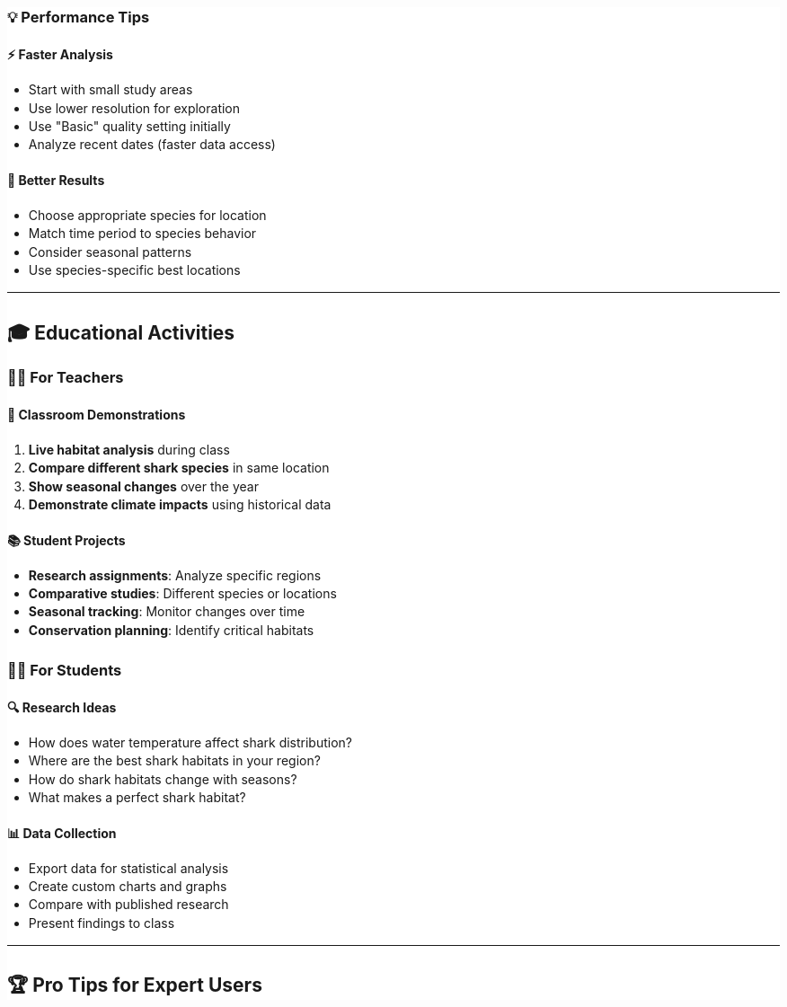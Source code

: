### 💡 **Performance Tips**

#### ⚡ **Faster Analysis**
- Start with small study areas
- Use lower resolution for exploration
- Use "Basic" quality setting initially
- Analyze recent dates (faster data access)

#### 🎯 **Better Results**
- Choose appropriate species for location
- Match time period to species behavior
- Consider seasonal patterns
- Use species-specific best locations

---

## 🎓 Educational Activities

### 👨‍🏫 **For Teachers**

#### 🔬 **Classroom Demonstrations**
1. **Live habitat analysis** during class
2. **Compare different shark species** in same location
3. **Show seasonal changes** over the year
4. **Demonstrate climate impacts** using historical data

#### 📚 **Student Projects**
- **Research assignments**: Analyze specific regions
- **Comparative studies**: Different species or locations
- **Seasonal tracking**: Monitor changes over time
- **Conservation planning**: Identify critical habitats

### 👩‍🎓 **For Students**

#### 🔍 **Research Ideas**
- How does water temperature affect shark distribution?
- Where are the best shark habitats in your region?
- How do shark habitats change with seasons?
- What makes a perfect shark habitat?

#### 📊 **Data Collection**
- Export data for statistical analysis
- Create custom charts and graphs
- Compare with published research
- Present findings to class

---

## 🏆 Pro Tips for Expert Users
